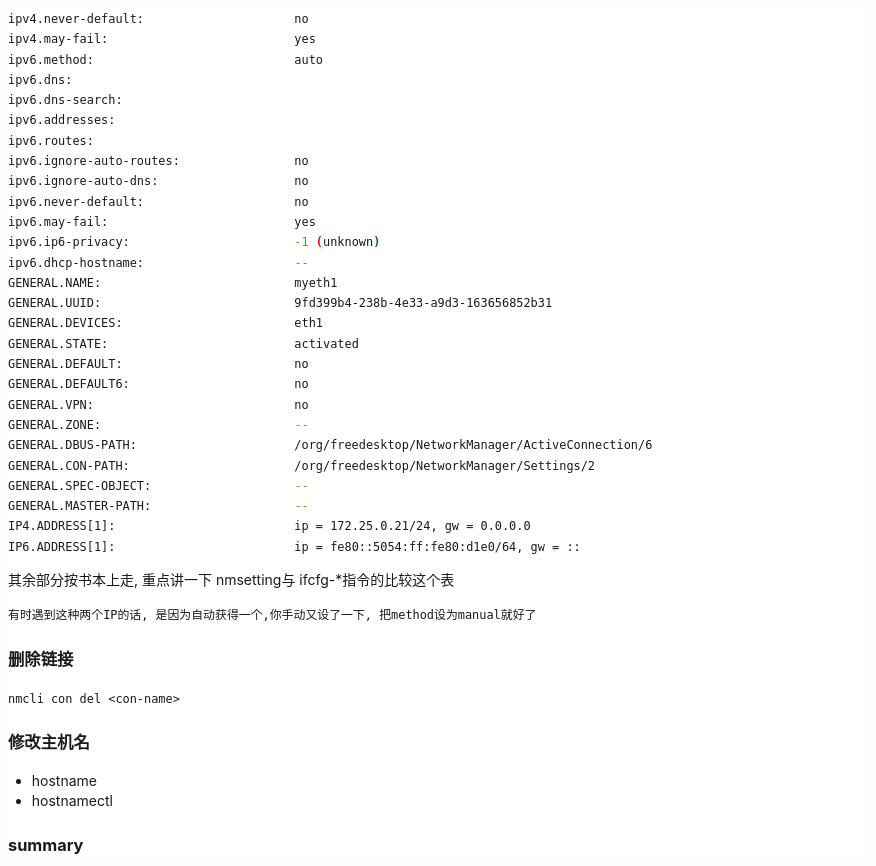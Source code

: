 ```bash
ipv4.never-default:                     no
ipv4.may-fail:                          yes
ipv6.method:                            auto
ipv6.dns:
ipv6.dns-search:
ipv6.addresses:
ipv6.routes:
ipv6.ignore-auto-routes:                no
ipv6.ignore-auto-dns:                   no
ipv6.never-default:                     no
ipv6.may-fail:                          yes
ipv6.ip6-privacy:                       -1 (unknown)
ipv6.dhcp-hostname:                     --
GENERAL.NAME:                           myeth1
GENERAL.UUID:                           9fd399b4-238b-4e33-a9d3-163656852b31
GENERAL.DEVICES:                        eth1
GENERAL.STATE:                          activated
GENERAL.DEFAULT:                        no
GENERAL.DEFAULT6:                       no
GENERAL.VPN:                            no
GENERAL.ZONE:                           --
GENERAL.DBUS-PATH:                      /org/freedesktop/NetworkManager/ActiveConnection/6
GENERAL.CON-PATH:                       /org/freedesktop/NetworkManager/Settings/2
GENERAL.SPEC-OBJECT:                    --
GENERAL.MASTER-PATH:                    --
IP4.ADDRESS[1]:                         ip = 172.25.0.21/24, gw = 0.0.0.0
IP6.ADDRESS[1]:                         ip = fe80::5054:ff:fe80:d1e0/64, gw = ::

```
其余部分按书本上走,
重点讲一下
nmsetting与 ifcfg-*指令的比较这个表


```bash
有时遇到这种两个IP的话, 是因为自动获得一个,你手动又设了一下, 把method设为manual就好了
```

### 删除链接
`nmcli con del <con-name>`

### 修改主机名
- hostname
- hostnamectl

### summary